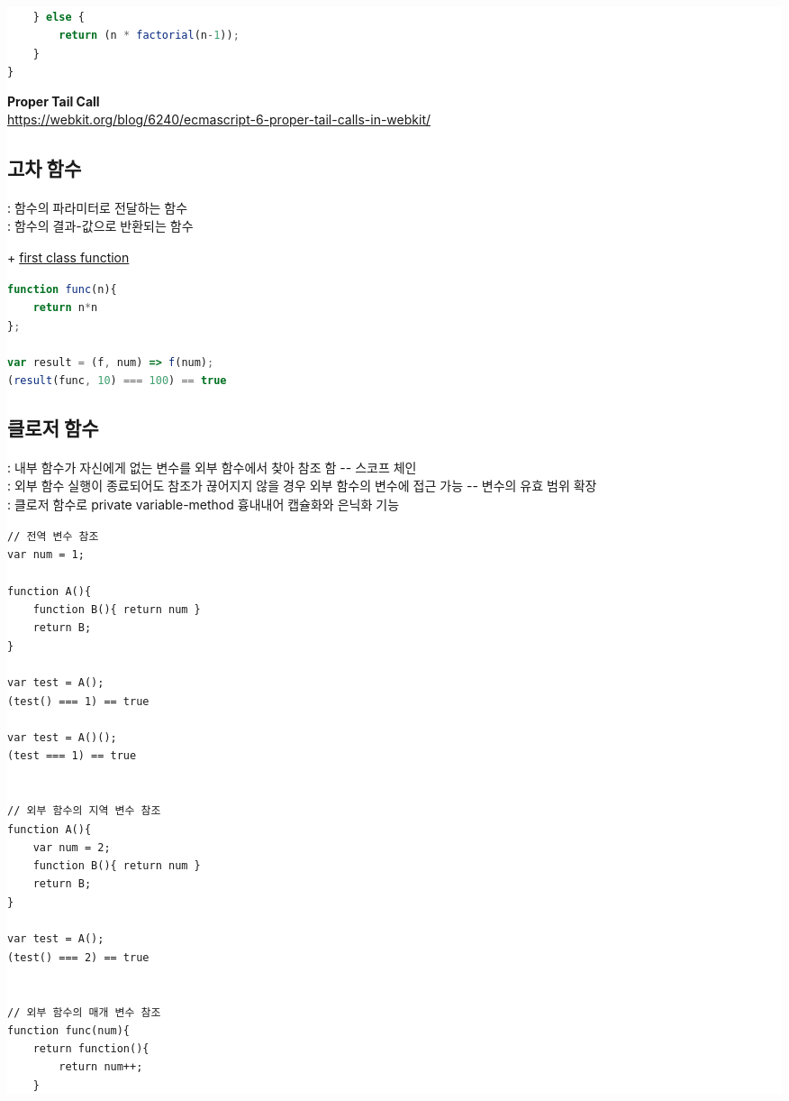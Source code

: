 ```js
    } else {
        return (n * factorial(n-1));
    }
}
```


**Proper Tail Call**    
https://webkit.org/blog/6240/ecmascript-6-proper-tail-calls-in-webkit/



## 고차 함수
: 함수의 파라미터로 전달하는 함수    
: 함수의 결과-값으로 반환되는 함수   

\+ [first class function](./js-function.md#first-class-function)

```js  
function func(n){
    return n*n
};

var result = (f, num) => f(num);
(result(func, 10) === 100) == true
```



## 클로저 함수
: 내부 함수가 자신에게 없는 변수를 외부 함수에서 찾아 참조 함 -- 스코프 체인    
: 외부 함수 실행이 종료되어도 참조가 끊어지지 않을 경우 외부 함수의 변수에 접근 가능 -- 변수의 유효 범위 확장     
: 클로저 함수로 private variable-method 흉내내어 캡슐화와 은닉화 기능  

```JS
// 전역 변수 참조
var num = 1;

function A(){
	function B(){ return num }
    return B;
}

var test = A();
(test() === 1) == true

var test = A()();
(test === 1) == true


// 외부 함수의 지역 변수 참조
function A(){
    var num = 2;
	function B(){ return num }
    return B;
}

var test = A();
(test() === 2) == true


// 외부 함수의 매개 변수 참조
function func(num){
    return function(){
        return num++;
    }
```